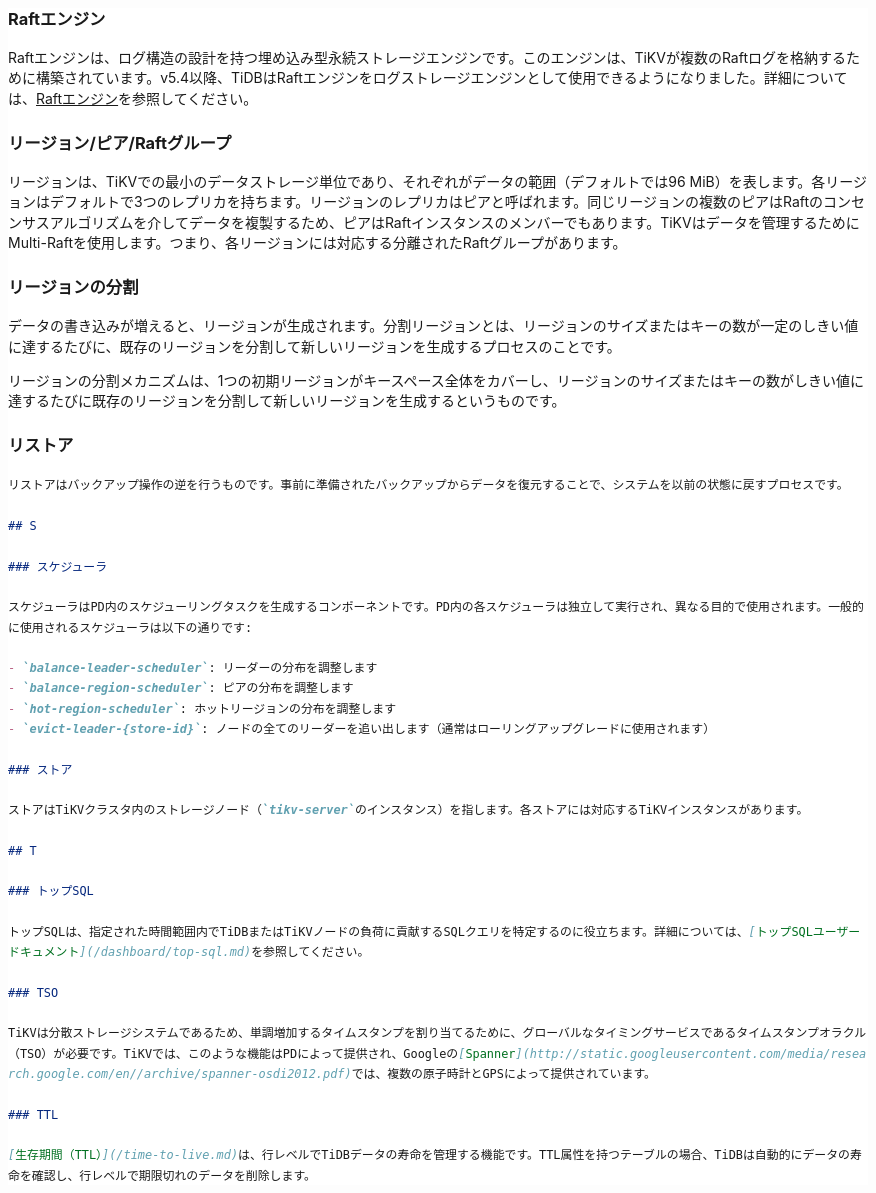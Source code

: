 ### Raftエンジン

Raftエンジンは、ログ構造の設計を持つ埋め込み型永続ストレージエンジンです。このエンジンは、TiKVが複数のRaftログを格納するために構築されています。v5.4以降、TiDBはRaftエンジンをログストレージエンジンとして使用できるようになりました。詳細については、[Raftエンジン](/tikv-configuration-file.md#raft-engine)を参照してください。

### リージョン/ピア/Raftグループ

リージョンは、TiKVでの最小のデータストレージ単位であり、それぞれがデータの範囲（デフォルトでは96 MiB）を表します。各リージョンはデフォルトで3つのレプリカを持ちます。リージョンのレプリカはピアと呼ばれます。同じリージョンの複数のピアはRaftのコンセンサスアルゴリズムを介してデータを複製するため、ピアはRaftインスタンスのメンバーでもあります。TiKVはデータを管理するためにMulti-Raftを使用します。つまり、各リージョンには対応する分離されたRaftグループがあります。

### リージョンの分割

データの書き込みが増えると、リージョンが生成されます。分割リージョンとは、リージョンのサイズまたはキーの数が一定のしきい値に達するたびに、既存のリージョンを分割して新しいリージョンを生成するプロセスのことです。

リージョンの分割メカニズムは、1つの初期リージョンがキースペース全体をカバーし、リージョンのサイズまたはキーの数がしきい値に達するたびに既存のリージョンを分割して新しいリージョンを生成するというものです。

### リストア

```markdown
リストアはバックアップ操作の逆を行うものです。事前に準備されたバックアップからデータを復元することで、システムを以前の状態に戻すプロセスです。

## S

### スケジューラ

スケジューラはPD内のスケジューリングタスクを生成するコンポーネントです。PD内の各スケジューラは独立して実行され、異なる目的で使用されます。一般的に使用されるスケジューラは以下の通りです:

- `balance-leader-scheduler`: リーダーの分布を調整します
- `balance-region-scheduler`: ピアの分布を調整します
- `hot-region-scheduler`: ホットリージョンの分布を調整します
- `evict-leader-{store-id}`: ノードの全てのリーダーを追い出します（通常はローリングアップグレードに使用されます）

### ストア

ストアはTiKVクラスタ内のストレージノード（`tikv-server`のインスタンス）を指します。各ストアには対応するTiKVインスタンスがあります。

## T

### トップSQL

トップSQLは、指定された時間範囲内でTiDBまたはTiKVノードの負荷に貢献するSQLクエリを特定するのに役立ちます。詳細については、[トップSQLユーザードキュメント](/dashboard/top-sql.md)を参照してください。

### TSO

TiKVは分散ストレージシステムであるため、単調増加するタイムスタンプを割り当てるために、グローバルなタイミングサービスであるタイムスタンプオラクル（TSO）が必要です。TiKVでは、このような機能はPDによって提供され、Googleの[Spanner](http://static.googleusercontent.com/media/research.google.com/en//archive/spanner-osdi2012.pdf)では、複数の原子時計とGPSによって提供されています。

### TTL

[生存期間（TTL）](/time-to-live.md)は、行レベルでTiDBデータの寿命を管理する機能です。TTL属性を持つテーブルの場合、TiDBは自動的にデータの寿命を確認し、行レベルで期限切れのデータを削除します。
```